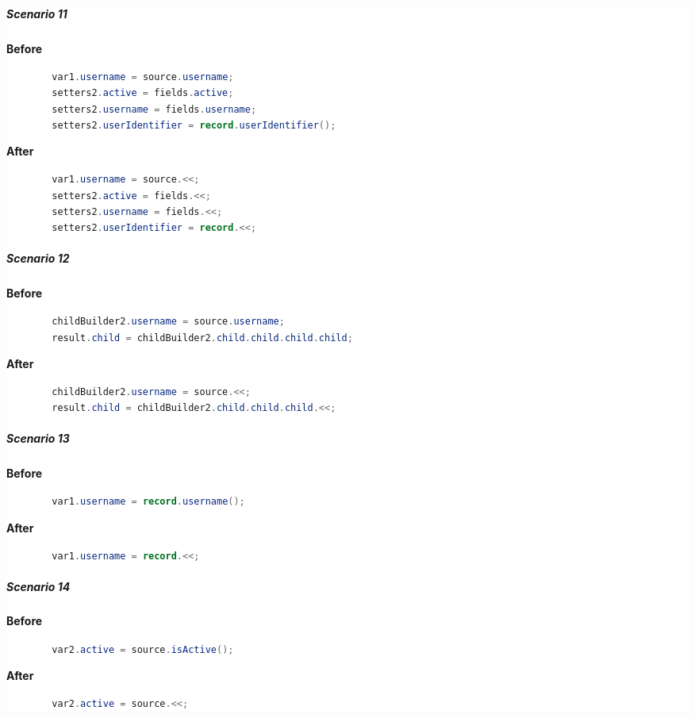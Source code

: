 
##### Scenario 11

**Before**
```java
        var1.username = source.username;
        setters2.active = fields.active;
        setters2.username = fields.username;
        setters2.userIdentifier = record.userIdentifier();
```

**After**
```java
        var1.username = source.<<;
        setters2.active = fields.<<;
        setters2.username = fields.<<;
        setters2.userIdentifier = record.<<;
```


##### Scenario 12

**Before**
```java
        childBuilder2.username = source.username;
        result.child = childBuilder2.child.child.child.child;
```

**After**
```java
        childBuilder2.username = source.<<;
        result.child = childBuilder2.child.child.child.<<;
```


##### Scenario 13

**Before**
```java
        var1.username = record.username();
```

**After**
```java
        var1.username = record.<<;
```


##### Scenario 14

**Before**
```java
        var2.active = source.isActive();
```

**After**
```java
        var2.active = source.<<;
```
